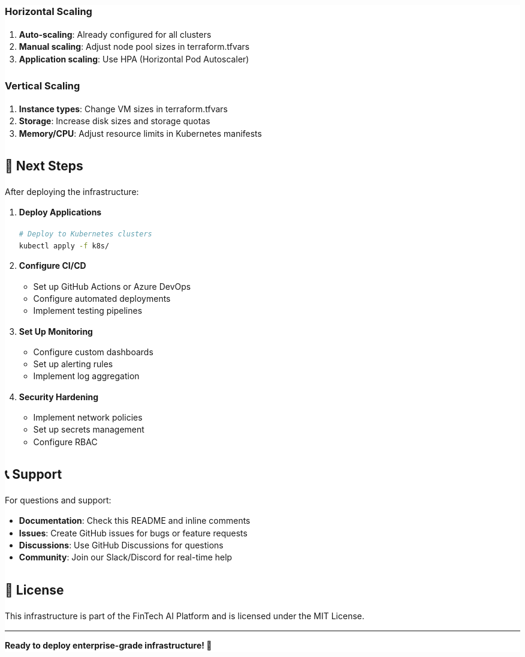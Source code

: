### Horizontal Scaling

1. **Auto-scaling**: Already configured for all clusters
2. **Manual scaling**: Adjust node pool sizes in terraform.tfvars
3. **Application scaling**: Use HPA (Horizontal Pod Autoscaler)

### Vertical Scaling

1. **Instance types**: Change VM sizes in terraform.tfvars
2. **Storage**: Increase disk sizes and storage quotas
3. **Memory/CPU**: Adjust resource limits in Kubernetes manifests

## 🎯 Next Steps

After deploying the infrastructure:

1. **Deploy Applications**
   ```bash
   # Deploy to Kubernetes clusters
   kubectl apply -f k8s/
   ```

2. **Configure CI/CD**
   - Set up GitHub Actions or Azure DevOps
   - Configure automated deployments
   - Implement testing pipelines

3. **Set Up Monitoring**
   - Configure custom dashboards
   - Set up alerting rules
   - Implement log aggregation

4. **Security Hardening**
   - Implement network policies
   - Set up secrets management
   - Configure RBAC

## 📞 Support

For questions and support:

- **Documentation**: Check this README and inline comments
- **Issues**: Create GitHub issues for bugs or feature requests
- **Discussions**: Use GitHub Discussions for questions
- **Community**: Join our Slack/Discord for real-time help

## 📄 License

This infrastructure is part of the FinTech AI Platform and is licensed under the MIT License.

---

**Ready to deploy enterprise-grade infrastructure! 🚀** 